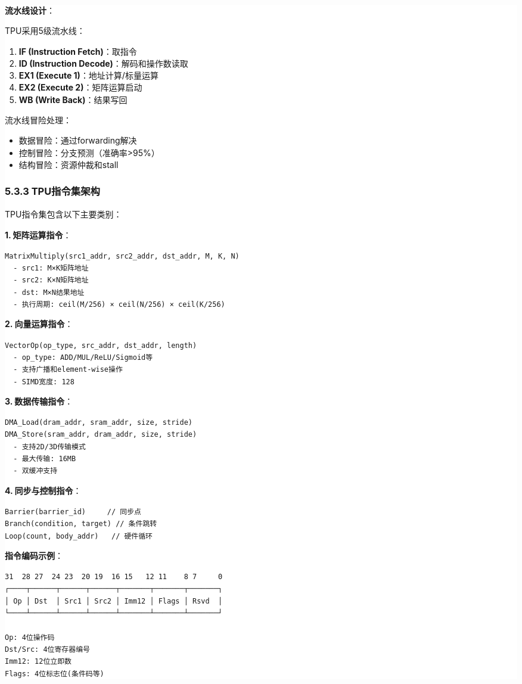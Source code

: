 **流水线设计**：

TPU采用5级流水线：
1. **IF (Instruction Fetch)**：取指令
2. **ID (Instruction Decode)**：解码和操作数读取
3. **EX1 (Execute 1)**：地址计算/标量运算
4. **EX2 (Execute 2)**：矩阵运算启动
5. **WB (Write Back)**：结果写回

流水线冒险处理：
- 数据冒险：通过forwarding解决
- 控制冒险：分支预测（准确率>95%）
- 结构冒险：资源仲裁和stall

### 5.3.3 TPU指令集架构

TPU指令集包含以下主要类别：

**1. 矩阵运算指令**：
```
MatrixMultiply(src1_addr, src2_addr, dst_addr, M, K, N)
  - src1: M×K矩阵地址
  - src2: K×N矩阵地址  
  - dst: M×N结果地址
  - 执行周期: ceil(M/256) × ceil(N/256) × ceil(K/256)
```

**2. 向量运算指令**：
```
VectorOp(op_type, src_addr, dst_addr, length)
  - op_type: ADD/MUL/ReLU/Sigmoid等
  - 支持广播和element-wise操作
  - SIMD宽度: 128
```

**3. 数据传输指令**：
```
DMA_Load(dram_addr, sram_addr, size, stride)
DMA_Store(sram_addr, dram_addr, size, stride)  
  - 支持2D/3D传输模式
  - 最大传输: 16MB
  - 双缓冲支持
```

**4. 同步与控制指令**：
```
Barrier(barrier_id)     // 同步点
Branch(condition, target) // 条件跳转
Loop(count, body_addr)   // 硬件循环
```

**指令编码示例**：

```
31  28 27  24 23  20 19  16 15   12 11    8 7     0
┌────┬──────┬──────┬──────┬───────┬───────┬───────┐
│ Op │ Dst  │ Src1 │ Src2 │ Imm12 │ Flags │ Rsvd  │
└────┴──────┴──────┴──────┴───────┴───────┴───────┘

Op: 4位操作码
Dst/Src: 4位寄存器编号
Imm12: 12位立即数
Flags: 4位标志位(条件码等)
```
